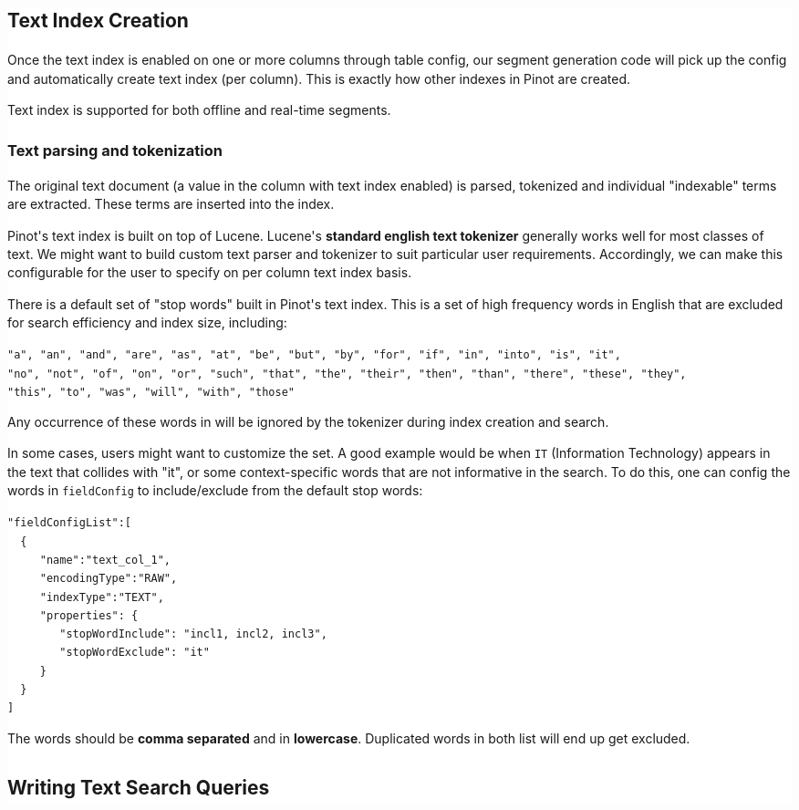 ## Text Index Creation

Once the text index is enabled on one or more columns through table config, our segment generation code will pick up the config and automatically create text index (per column). This is exactly how other indexes in Pinot are created.

Text index is supported for both offline and real-time segments.

### Text parsing and tokenization

The original text document (a value in the column with text index enabled) is parsed, tokenized and individual "indexable" terms are extracted. These terms are inserted into the index.

Pinot's text index is built on top of Lucene. Lucene's **standard english text tokenizer** generally works well for most classes of text. We might want to build custom text parser and tokenizer to suit particular user requirements. Accordingly, we can make this configurable for the user to specify on per column text index basis.

There is a default set of "stop words" built in Pinot's text index. This is a set of high frequency words in English that are excluded for search efficiency and index size, including:

```
"a", "an", "and", "are", "as", "at", "be", "but", "by", "for", "if", "in", "into", "is", "it",
"no", "not", "of", "on", "or", "such", "that", "the", "their", "then", "than", "there", "these", "they",
"this", "to", "was", "will", "with", "those"
```

Any occurrence of these words in will be ignored by the tokenizer during index creation and search.&#x20;

In some cases, users might want to customize the set. A good example would be when `IT` (Information Technology) appears in the text that collides with "it", or some context-specific words that are not informative in the search. To do this, one can config the words in `fieldConfig` to include/exclude from the default stop words:

```
"fieldConfigList":[
  {
     "name":"text_col_1",
     "encodingType":"RAW",
     "indexType":"TEXT",
     "properties": {
        "stopWordInclude": "incl1, incl2, incl3",
        "stopWordExclude": "it"
     }
  }
]
```

The words should be **comma separated** and in **lowercase**. Duplicated words in both list will end up get excluded.

## Writing Text Search Queries
